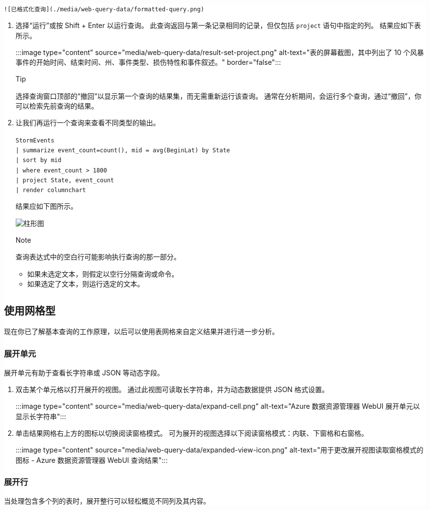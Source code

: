     ![已格式化查询](./media/web-query-data/formatted-query.png)

1. 选择“运行”或按 Shift + Enter 以运行查询。 此查询返回与第一条记录相同的记录，但仅包括 `project` 语句中指定的列。 结果应如下表所示。

    :::image type="content" source="media/web-query-data/result-set-project.png" alt-text="表的屏幕截图，其中列出了 10 个风暴事件的开始时间、结束时间、州、事件类型、损伤特性和事件叙述。" border="false":::

    > [!TIP]
    > 选择查询窗口顶部的“撤回”以显示第一个查询的结果集，而无需重新运行该查询。 通常在分析期间，会运行多个查询，通过“撤回”，你可以检索先前查询的结果。

1. 让我们再运行一个查询来查看不同类型的输出。

    ```kusto
    StormEvents
    | summarize event_count=count(), mid = avg(BeginLat) by State
    | sort by mid
    | where event_count > 1800
    | project State, event_count
    | render columnchart
    ```

    结果应如下图所示。

    ![柱形图](./media/web-query-data/column-chart.png)

    > [!NOTE]
    > 查询表达式中的空白行可能影响执行查询的那一部分。
    > * 如果未选定文本，则假定以空行分隔查询或命令。
    > * 如果选定了文本，则运行选定的文本。

## <a name="work-with-the-table-grid"></a>使用网格型

现在你已了解基本查询的工作原理，以后可以使用表网格来自定义结果并进行进一步分析。 

### <a name="expand-a-cell"></a>展开单元

展开单元有助于查看长字符串或 JSON 等动态字段。 

1. 双击某个单元格以打开展开的视图。 通过此视图可读取长字符串，并为动态数据提供 JSON 格式设置。

    :::image type="content" source="media/web-query-data/expand-cell.png" alt-text="Azure 数据资源管理器 WebUI 展开单元以显示长字符串":::

1. 单击结果网格右上方的图标以切换阅读窗格模式。 可为展开的视图选择以下阅读窗格模式：内联、下窗格和右窗格。

    :::image type="content" source="media/web-query-data/expanded-view-icon.png" alt-text="用于更改展开视图读取窗格模式的图标 - Azure 数据资源管理器 WebUI 查询结果":::

### <a name="expand-a-row"></a>展开行

当处理包含多个列的表时，展开整行可以轻松概览不同列及其内容。 
